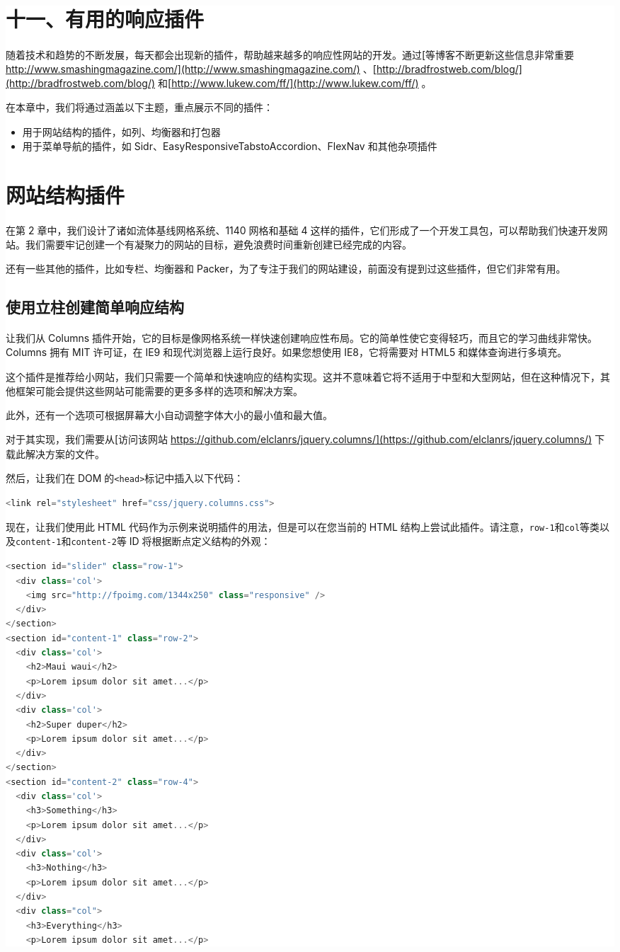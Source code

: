 # 十一、有用的响应插件

随着技术和趋势的不断发展，每天都会出现新的插件，帮助越来越多的响应性网站的开发。通过[等博客不断更新这些信息非常重要 http://www.smashingmagazine.com/](http://www.smashingmagazine.com/) 、[http://bradfrostweb.com/blog/](http://bradfrostweb.com/blog/) 和[http://www.lukew.com/ff/](http://www.lukew.com/ff/) 。

在本章中，我们将通过涵盖以下主题，重点展示不同的插件：

*   用于网站结构的插件，如列、均衡器和打包器
*   用于菜单导航的插件，如 Sidr、EasyResponsiveTabstoAccordion、FlexNav 和其他杂项插件

# 网站结构插件

在第 2 章中，我们设计了诸如流体基线网格系统、1140 网格和基础 4 这样的插件，它们形成了一个开发工具包，可以帮助我们快速开发网站。我们需要牢记创建一个有凝聚力的网站的目标，避免浪费时间重新创建已经完成的内容。

还有一些其他的插件，比如专栏、均衡器和 Packer，为了专注于我们的网站建设，前面没有提到过这些插件，但它们非常有用。

## 使用立柱创建简单响应结构

让我们从 Columns 插件开始，它的目标是像网格系统一样快速创建响应性布局。它的简单性使它变得轻巧，而且它的学习曲线非常快。Columns 拥有 MIT 许可证，在 IE9 和现代浏览器上运行良好。如果您想使用 IE8，它将需要对 HTML5 和媒体查询进行多填充。

这个插件是推荐给小网站，我们只需要一个简单和快速响应的结构实现。这并不意味着它将不适用于中型和大型网站，但在这种情况下，其他框架可能会提供这些网站可能需要的更多多样的选项和解决方案。

此外，还有一个选项可根据屏幕大小自动调整字体大小的最小值和最大值。

对于其实现，我们需要从[访问该网站 https://github.com/elclanrs/jquery.columns/](https://github.com/elclanrs/jquery.columns/) 下载此解决方案的文件。

然后，让我们在 DOM 的`<head>`标记中插入以下代码：

```js
<link rel="stylesheet" href="css/jquery.columns.css">
```

现在，让我们使用此 HTML 代码作为示例来说明插件的用法，但是可以在您当前的 HTML 结构上尝试此插件。请注意，`row-1`和`col`等类以及`content-1`和`content-2`等 ID 将根据断点定义结构的外观：

```js
<section id="slider" class="row-1">
  <div class='col'>
    <img src="http://fpoimg.com/1344x250" class="responsive" />
  </div>
</section>
<section id="content-1" class="row-2">
  <div class='col'>
    <h2>Maui waui</h2>
    <p>Lorem ipsum dolor sit amet...</p>
  </div>
  <div class='col'>
    <h2>Super duper</h2>
    <p>Lorem ipsum dolor sit amet...</p>
  </div>
</section>
<section id="content-2" class="row-4">
  <div class='col'>
    <h3>Something</h3>
    <p>Lorem ipsum dolor sit amet...</p>
  </div>
  <div class='col'>
    <h3>Nothing</h3>
    <p>Lorem ipsum dolor sit amet...</p>
  </div>
  <div class="col">
    <h3>Everything</h3>
    <p>Lorem ipsum dolor sit amet...</p>
```